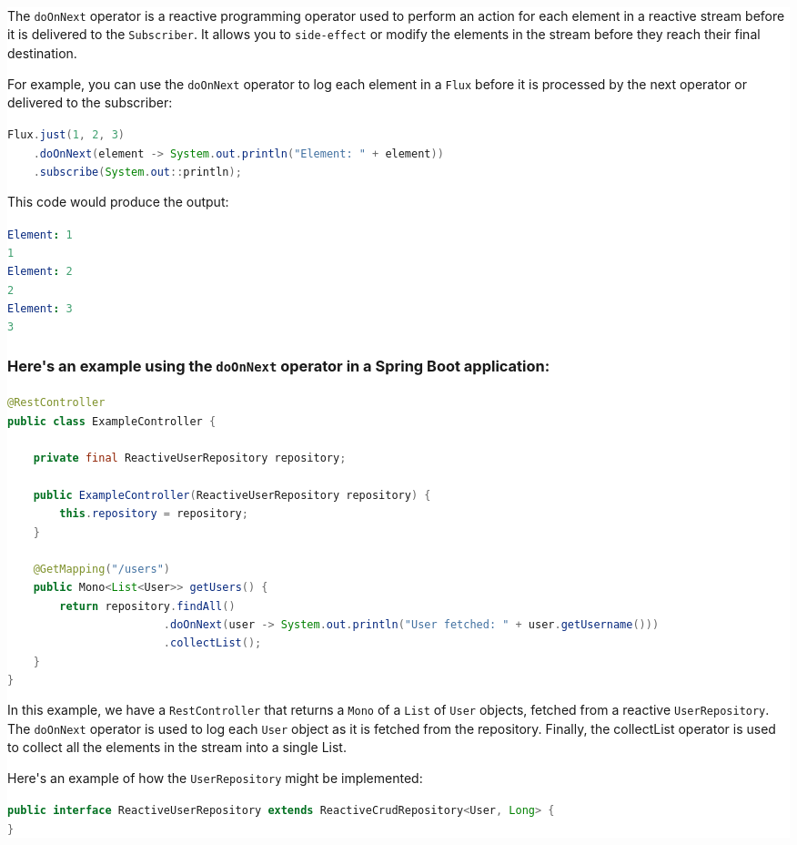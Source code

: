 The `doOnNext` operator is a reactive programming operator used to perform an action for each element in a reactive stream before it is delivered to the `Subscriber`. It allows you to `side-effect` or modify the elements in the stream before they reach their final destination.

For example, you can use the `doOnNext` operator to log each element in a `Flux` before it is processed by the next operator or delivered to the subscriber:

```java
Flux.just(1, 2, 3)
    .doOnNext(element -> System.out.println("Element: " + element))
    .subscribe(System.out::println);
```
This code would produce the output:

```yaml
Element: 1
1
Element: 2
2
Element: 3
3
```

### Here's an example using the `doOnNext` operator in a Spring Boot application:
```java
@RestController
public class ExampleController {

    private final ReactiveUserRepository repository;

    public ExampleController(ReactiveUserRepository repository) {
        this.repository = repository;
    }

    @GetMapping("/users")
    public Mono<List<User>> getUsers() {
        return repository.findAll()
                        .doOnNext(user -> System.out.println("User fetched: " + user.getUsername()))
                        .collectList();
    }
}
```

In this example, we have a `RestController` that returns a `Mono` of a `List` of `User` objects, fetched from a reactive `UserRepository`. The `doOnNext` operator is used to log each `User` object as it is fetched from the repository. Finally, the collectList operator is used to collect all the elements in the stream into a single List.

Here's an example of how the `UserRepository` might be implemented:
```java
public interface ReactiveUserRepository extends ReactiveCrudRepository<User, Long> {
}
```
